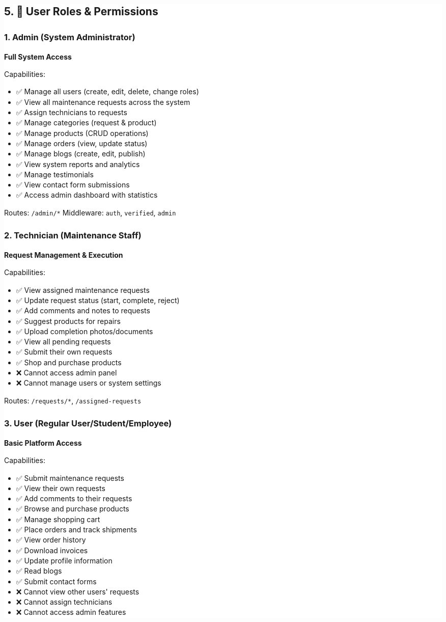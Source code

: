 
## 5. 👥 User Roles & Permissions

### 1. **Admin** (System Administrator)
**Full System Access**

Capabilities:
- ✅ Manage all users (create, edit, delete, change roles)
- ✅ View all maintenance requests across the system
- ✅ Assign technicians to requests
- ✅ Manage categories (request & product)
- ✅ Manage products (CRUD operations)
- ✅ Manage orders (view, update status)
- ✅ Manage blogs (create, edit, publish)
- ✅ View system reports and analytics
- ✅ Manage testimonials
- ✅ View contact form submissions
- ✅ Access admin dashboard with statistics

Routes: `/admin/*`
Middleware: `auth`, `verified`, `admin`

### 2. **Technician** (Maintenance Staff)
**Request Management & Execution**

Capabilities:
- ✅ View assigned maintenance requests
- ✅ Update request status (start, complete, reject)
- ✅ Add comments and notes to requests
- ✅ Suggest products for repairs
- ✅ Upload completion photos/documents
- ✅ View all pending requests
- ✅ Submit their own requests
- ✅ Shop and purchase products
- ❌ Cannot access admin panel
- ❌ Cannot manage users or system settings

Routes: `/requests/*`, `/assigned-requests`

### 3. **User** (Regular User/Student/Employee)
**Basic Platform Access**

Capabilities:
- ✅ Submit maintenance requests
- ✅ View their own requests
- ✅ Add comments to their requests
- ✅ Browse and purchase products
- ✅ Manage shopping cart
- ✅ Place orders and track shipments
- ✅ View order history
- ✅ Download invoices
- ✅ Update profile information
- ✅ Read blogs
- ✅ Submit contact forms
- ❌ Cannot view other users' requests
- ❌ Cannot assign technicians
- ❌ Cannot access admin features
